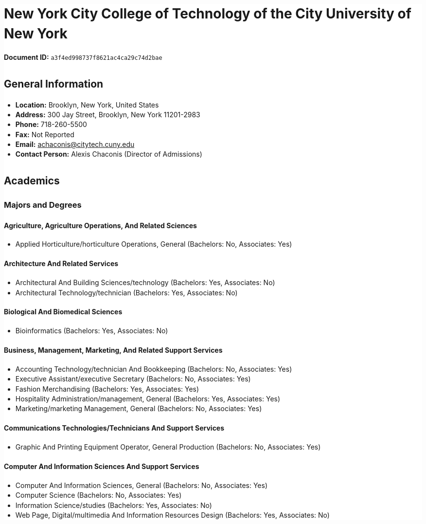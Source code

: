 # New York City College of Technology of the City University of New York

**Document ID:** `a3f4ed998737f8621ac4ca29c74d2bae`

## General Information

- **Location:** Brooklyn, New York, United States
- **Address:** 300 Jay Street, Brooklyn, New York 11201-2983
- **Phone:** 718-260-5500
- **Fax:** Not Reported
- **Email:** achaconis@citytech.cuny.edu
- **Contact Person:** Alexis Chaconis (Director of Admissions)

## Academics

### Majors and Degrees

#### Agriculture, Agriculture Operations, And Related Sciences

- Applied Horticulture/horticulture Operations, General (Bachelors: No, Associates: Yes)

#### Architecture And Related Services

- Architectural And Building Sciences/technology (Bachelors: Yes, Associates: No)
- Architectural Technology/technician (Bachelors: Yes, Associates: No)

#### Biological And Biomedical Sciences

- Bioinformatics (Bachelors: Yes, Associates: No)

#### Business, Management, Marketing, And Related Support Services

- Accounting Technology/technician And Bookkeeping (Bachelors: No, Associates: Yes)
- Executive Assistant/executive Secretary (Bachelors: No, Associates: Yes)
- Fashion Merchandising (Bachelors: Yes, Associates: Yes)
- Hospitality Administration/management, General (Bachelors: Yes, Associates: Yes)
- Marketing/marketing Management, General (Bachelors: No, Associates: Yes)

#### Communications Technologies/Technicians And Support Services

- Graphic And Printing Equipment Operator, General Production (Bachelors: No, Associates: Yes)

#### Computer And Information Sciences And Support Services

- Computer And Information Sciences, General (Bachelors: No, Associates: Yes)
- Computer Science (Bachelors: No, Associates: Yes)
- Information Science/studies (Bachelors: Yes, Associates: No)
- Web Page, Digital/multimedia And Information Resources Design (Bachelors: Yes, Associates: No)
